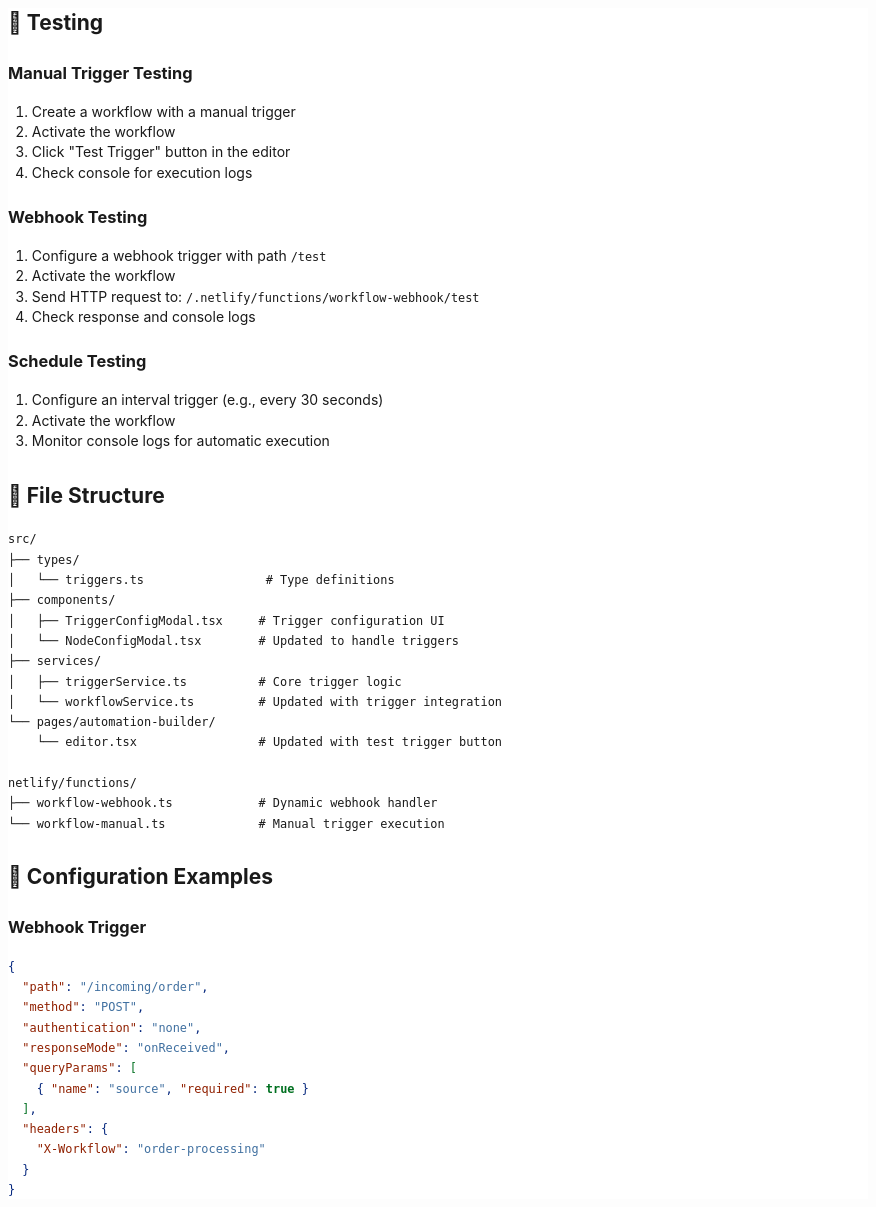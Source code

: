 ## 🧪 Testing

### Manual Trigger Testing

1. Create a workflow with a manual trigger
2. Activate the workflow
3. Click "Test Trigger" button in the editor
4. Check console for execution logs

### Webhook Testing

1. Configure a webhook trigger with path `/test`
2. Activate the workflow
3. Send HTTP request to: `/.netlify/functions/workflow-webhook/test`
4. Check response and console logs

### Schedule Testing

1. Configure an interval trigger (e.g., every 30 seconds)
2. Activate the workflow
3. Monitor console logs for automatic execution

## 📁 File Structure

```
src/
├── types/
│   └── triggers.ts                 # Type definitions
├── components/
│   ├── TriggerConfigModal.tsx     # Trigger configuration UI
│   └── NodeConfigModal.tsx        # Updated to handle triggers
├── services/
│   ├── triggerService.ts          # Core trigger logic
│   └── workflowService.ts         # Updated with trigger integration
└── pages/automation-builder/
    └── editor.tsx                 # Updated with test trigger button

netlify/functions/
├── workflow-webhook.ts            # Dynamic webhook handler
└── workflow-manual.ts             # Manual trigger execution
```

## 🔧 Configuration Examples

### Webhook Trigger
```json
{
  "path": "/incoming/order",
  "method": "POST",
  "authentication": "none",
  "responseMode": "onReceived",
  "queryParams": [
    { "name": "source", "required": true }
  ],
  "headers": {
    "X-Workflow": "order-processing"
  }
}
```
